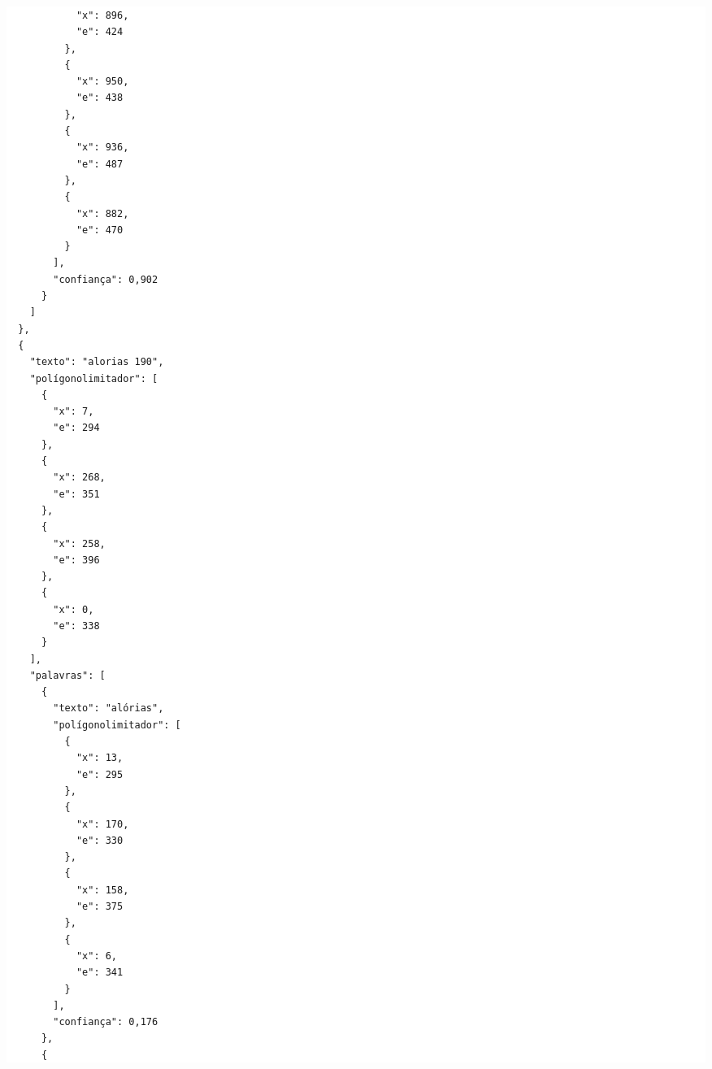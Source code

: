                 "x": 896,
                "e": 424
              },
              {
                "x": 950,
                "e": 438
              },
              {
                "x": 936,
                "e": 487
              },
              {
                "x": 882,
                "e": 470
              }
            ],
            "confiança": 0,902
          }
        ]
      },
      {
        "texto": "alorias 190",
        "polígonolimitador": [
          {
            "x": 7,
            "e": 294
          },
          {
            "x": 268,
            "e": 351
          },
          {
            "x": 258,
            "e": 396
          },
          {
            "x": 0,
            "e": 338
          }
        ],
        "palavras": [
          {
            "texto": "alórias",
            "polígonolimitador": [
              {
                "x": 13,
                "e": 295
              },
              {
                "x": 170,
                "e": 330
              },
              {
                "x": 158,
                "e": 375
              },
              {
                "x": 6,
                "e": 341
              }
            ],
            "confiança": 0,176
          },
          {
